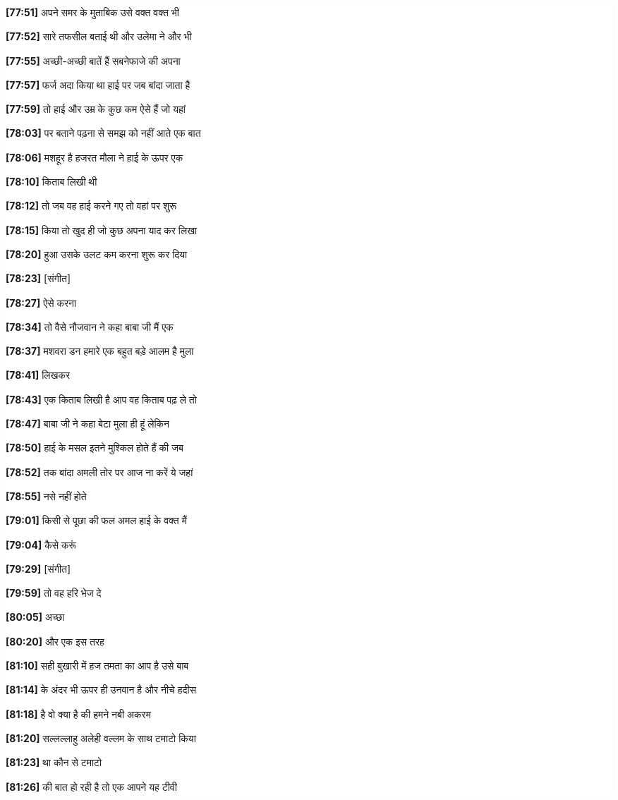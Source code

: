 **[77:51]** अपने समर के मुताबिक उसे वक्त वक्त भी

**[77:52]** सारे तफसील बताई थी और उलेमा ने और भी

**[77:55]** अच्छी-अच्छी बातें हैं सबनेफाजे की अपना

**[77:57]** फर्ज अदा किया था हाई पर जब बांदा जाता है

**[77:59]** तो हाई और उम्र के कुछ कम ऐसे हैं जो यहां

**[78:03]** पर बताने पढ़ना से समझ को नहीं आते एक बात

**[78:06]** मशहूर है हजरत मौला ने हाई के ऊपर एक

**[78:10]** किताब लिखी थी

**[78:12]** तो जब वह हाई करने गए तो वहां पर शुरू

**[78:15]** किया तो खुद ही जो कुछ अपना याद कर लिखा

**[78:20]** हुआ उसके उलट कम करना शुरू कर दिया

**[78:23]** [संगीत]

**[78:27]** ऐसे करना

**[78:34]** तो वैसे नौजवान ने कहा बाबा जी मैं एक

**[78:37]** मशवरा डन हमारे एक बहुत बड़े आलम है मुला

**[78:41]** लिखकर

**[78:43]** एक किताब लिखी है आप वह किताब पढ़ ले तो

**[78:47]** बाबा जी ने कहा बेटा मुला ही हूं लेकिन

**[78:50]** हाई के मसल इतने मुश्किल होते हैं की जब

**[78:52]** तक बांदा अमली तोर पर आज ना करें ये जहां

**[78:55]** नसे नहीं होते

**[79:01]** किसी से पूछा की फल अमल हाई के वक्त मैं

**[79:04]** कैसे करूं

**[79:29]** [संगीत]

**[79:59]** तो वह हरि भेज दे

**[80:05]** अच्छा

**[80:20]** और एक इस तरह

**[81:10]** सही बुखारी में हज तमता का आप है उसे बाब

**[81:14]** के अंदर भी ऊपर ही उनवान है और नीचे हदीस

**[81:18]** है वो क्या है की हमने नबी अकरम

**[81:20]** सल्लल्लाहु अलेही वल्लम के साथ टमाटो किया

**[81:23]** था कौन से टमाटो

**[81:26]** की बात हो रही है तो एक आपने यह टीवी
